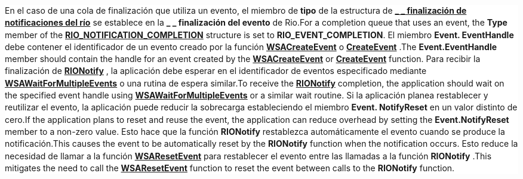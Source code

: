 <span data-ttu-id="056be-118">En el caso de una cola de finalización que utiliza un evento, el miembro de **tipo** de la estructura de [**\_ \_ finalización de notificaciones del río**](/windows/desktop/api/Mswsock/ns-mswsock-rio_notification_completion) se establece en la **\_ \_ finalización del evento** de Rio.</span><span class="sxs-lookup"><span data-stu-id="056be-118">For a completion queue that uses an event, the **Type** member of the [**RIO\_NOTIFICATION\_COMPLETION**](/windows/desktop/api/Mswsock/ns-mswsock-rio_notification_completion) structure is set to **RIO\_EVENT\_COMPLETION**.</span></span> <span data-ttu-id="056be-119">El miembro **Event. EventHandle** debe contener el identificador de un evento creado por la función [**WSACreateEvent**](/windows/desktop/api/Winsock2/nf-winsock2-wsacreateevent) o [**CreateEvent**](/windows/win32/api/synchapi/nf-synchapi-createeventa) .</span><span class="sxs-lookup"><span data-stu-id="056be-119">The **Event.EventHandle** member should contain the handle for an event created by the [**WSACreateEvent**](/windows/desktop/api/Winsock2/nf-winsock2-wsacreateevent) or [**CreateEvent**](/windows/win32/api/synchapi/nf-synchapi-createeventa) function.</span></span> <span data-ttu-id="056be-120">Para recibir la finalización de [**RIONotify**](/windows/win32/api/mswsock/nc-mswsock-lpfn_rionotify) , la aplicación debe esperar en el identificador de eventos especificado mediante [**WSAWaitForMultipleEvents**](/windows/desktop/api/Winsock2/nf-winsock2-wsawaitformultipleevents) o una rutina de espera similar.</span><span class="sxs-lookup"><span data-stu-id="056be-120">To receive the [**RIONotify**](/windows/win32/api/mswsock/nc-mswsock-lpfn_rionotify) completion, the application should wait on the specified event handle using [**WSAWaitForMultipleEvents**](/windows/desktop/api/Winsock2/nf-winsock2-wsawaitformultipleevents) or a similar wait routine.</span></span> <span data-ttu-id="056be-121">Si la aplicación planea restablecer y reutilizar el evento, la aplicación puede reducir la sobrecarga estableciendo el miembro **Event. NotifyReset** en un valor distinto de cero.</span><span class="sxs-lookup"><span data-stu-id="056be-121">If the application plans to reset and reuse the event, the application can reduce overhead by setting the **Event.NotifyReset** member to a non-zero value.</span></span> <span data-ttu-id="056be-122">Esto hace que la función **RIONotify** restablezca automáticamente el evento cuando se produce la notificación.</span><span class="sxs-lookup"><span data-stu-id="056be-122">This causes the event to be automatically reset by the **RIONotify** function when the notification occurs.</span></span> <span data-ttu-id="056be-123">Esto reduce la necesidad de llamar a la función [**WSAResetEvent**](/windows/desktop/api/Winsock2/nf-winsock2-wsaresetevent) para restablecer el evento entre las llamadas a la función **RIONotify** .</span><span class="sxs-lookup"><span data-stu-id="056be-123">This mitigates the need to call the [**WSAResetEvent**](/windows/desktop/api/Winsock2/nf-winsock2-wsaresetevent) function to reset the event between calls to the **RIONotify** function.</span></span>
